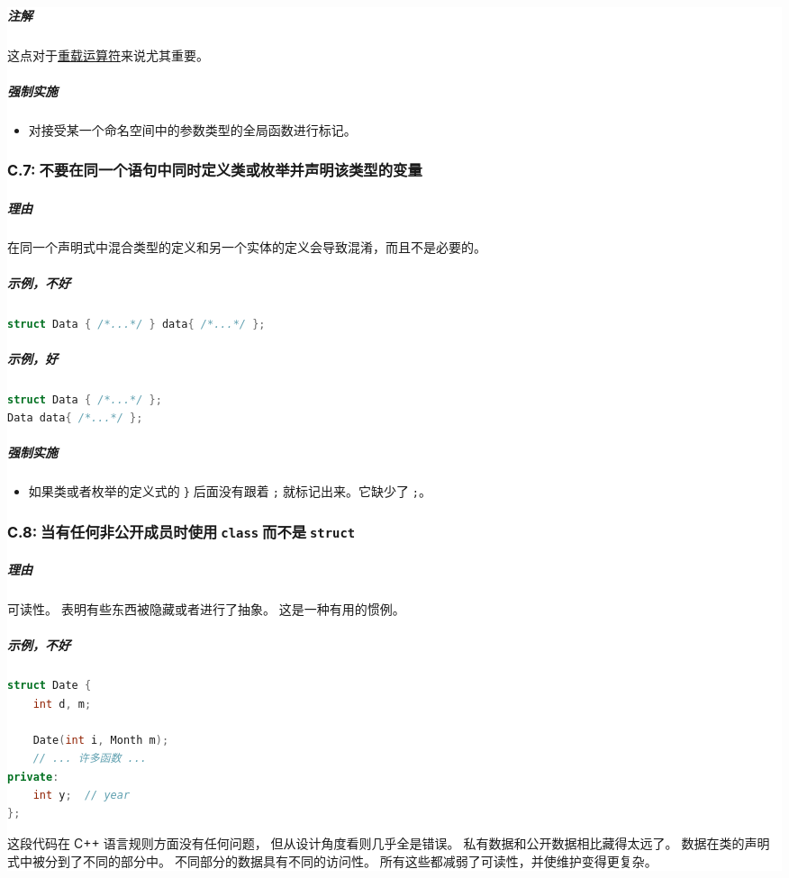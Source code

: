 ##### 注解

这点对于[重载运算符](S-class.md#Ro-namespace)来说尤其重要。

##### 强制实施

* 对接受某一个命名空间中的参数类型的全局函数进行标记。

### <a name="Rc-standalone"></a>C.7: 不要在同一个语句中同时定义类或枚举并声明该类型的变量

##### 理由

在同一个声明式中混合类型的定义和另一个实体的定义会导致混淆，而且不是必要的。

##### 示例，不好

```cpp
struct Data { /*...*/ } data{ /*...*/ };
```

##### 示例，好

```cpp
struct Data { /*...*/ };
Data data{ /*...*/ };
```

##### 强制实施

* 如果类或者枚举的定义式的 `}` 后面没有跟着 `;` 就标记出来。它缺少了 `;`。

### <a name="Rc-class"></a>C.8: 当有任何非公开成员时使用 `class` 而不是 `struct`

##### 理由

可读性。
表明有些东西被隐藏或者进行了抽象。
这是一种有用的惯例。

##### 示例，不好

```cpp
struct Date {
    int d, m;

    Date(int i, Month m);
    // ... 许多函数 ...
private:
    int y;  // year
};
```

这段代码在 C++ 语言规则方面没有任何问题，
但从设计角度看则几乎全是错误。
私有数据和公开数据相比藏得太远了。
数据在类的声明式中被分到了不同的部分中。
不同部分的数据具有不同的访问性。
所有这些都减弱了可读性，并使维护变得更复杂。
